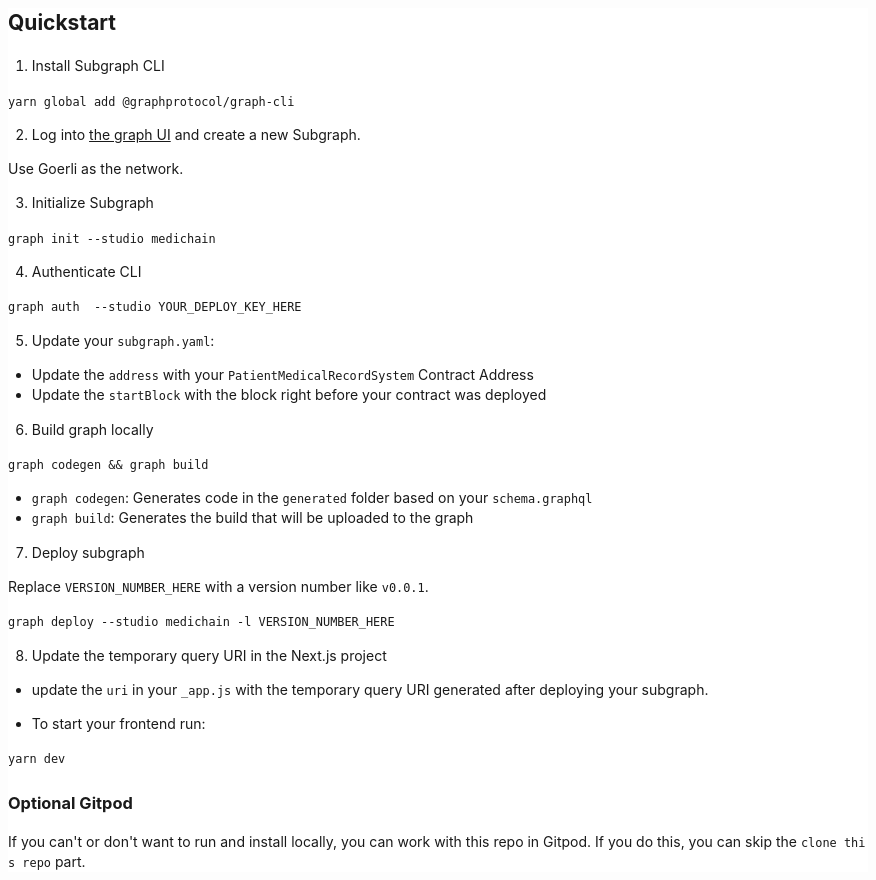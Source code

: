 ## Quickstart

1. Install Subgraph CLI

```
yarn global add @graphprotocol/graph-cli
```

2. Log into [the graph UI](https://thegraph.com/studio/subgraph) and create a new Subgraph.

Use Goerli as the network.

3. Initialize Subgraph

```
graph init --studio medichain
```

4. Authenticate CLI

```
graph auth  --studio YOUR_DEPLOY_KEY_HERE
```

5. Update your `subgraph.yaml`:

- Update the `address` with your `PatientMedicalRecordSystem` Contract Address
- Update the `startBlock` with the block right before your contract was deployed

6. Build graph locally

```
graph codegen && graph build
```

- `graph codegen`: Generates code in the `generated` folder based on your `schema.graphql`
- `graph build`: Generates the build that will be uploaded to the graph

7. Deploy subgraph

Replace `VERSION_NUMBER_HERE` with a version number like `v0.0.1`.

```
graph deploy --studio medichain -l VERSION_NUMBER_HERE
```

8. Update the temporary query URI in the Next.js project

- update the `uri` in your `_app.js` with the temporary query URI generated after deploying your subgraph.

- To start your frontend run:

```
yarn dev
```

### Optional Gitpod

If you can't or don't want to run and install locally, you can work with this repo in Gitpod. If you do this, you can skip the `clone this repo` part.
